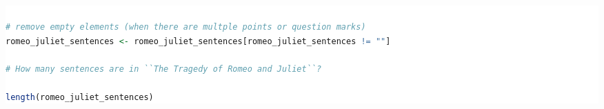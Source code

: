 ```r

# remove empty elements (when there are multple points or question marks)
romeo_juliet_sentences <- romeo_juliet_sentences[romeo_juliet_sentences != ""]

# How many sentences are in ``The Tragedy of Romeo and Juliet``?

length(romeo_juliet_sentences)

```
